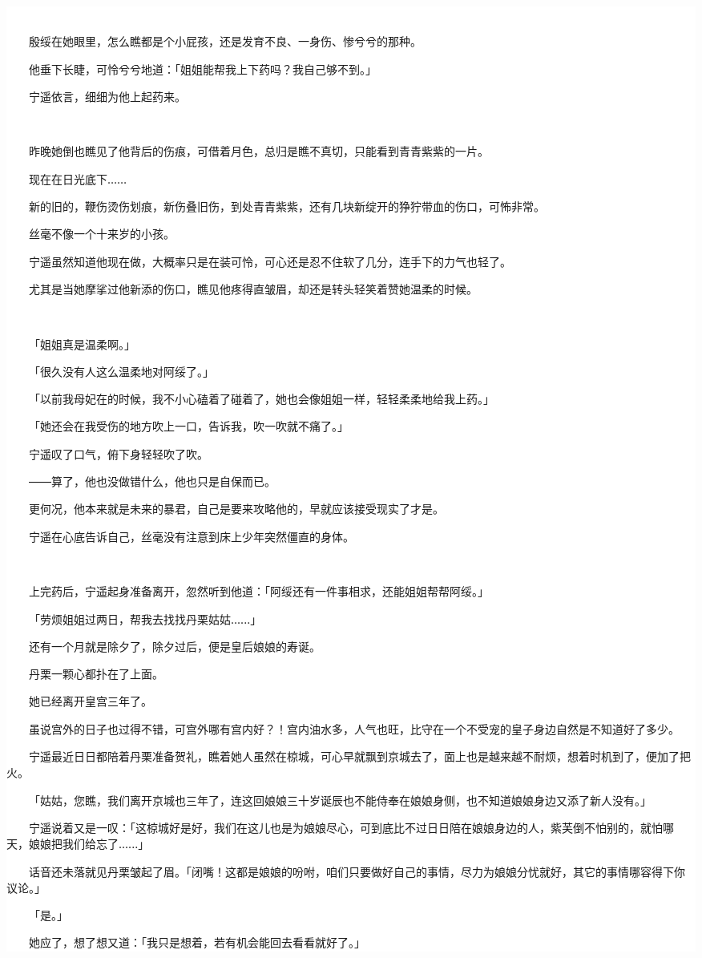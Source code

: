 &emsp;&emsp;   
  
&emsp;&emsp;殷绥在她眼里，怎么瞧都是个小屁孩，还是发育不良、一身伤、惨兮兮的那种。  
  
&emsp;&emsp;他垂下长睫，可怜兮兮地道：「姐姐能帮我上下药吗？我自己够不到。」  
  
&emsp;&emsp;宁遥依言，细细为他上起药来。  
  
&emsp;&emsp;   
  
&emsp;&emsp;昨晚她倒也瞧见了他背后的伤痕，可借着月色，总归是瞧不真切，只能看到青青紫紫的一片。  
  
&emsp;&emsp;现在在日光底下……  
  
&emsp;&emsp;新的旧的，鞭伤烫伤划痕，新伤叠旧伤，到处青青紫紫，还有几块新绽开的狰狞带血的伤口，可怖非常。  
  
&emsp;&emsp;丝毫不像一个十来岁的小孩。  
  
&emsp;&emsp;宁遥虽然知道他现在做，大概率只是在装可怜，可心还是忍不住软了几分，连手下的力气也轻了。  
  
&emsp;&emsp;尤其是当她摩挲过他新添的伤口，瞧见他疼得直皱眉，却还是转头轻笑着赞她温柔的时候。  
  
&emsp;&emsp;   
  
&emsp;&emsp;「姐姐真是温柔啊。」  
  
&emsp;&emsp;「很久没有人这么温柔地对阿绥了。」  
  
&emsp;&emsp;「以前我母妃在的时候，我不小心磕着了碰着了，她也会像姐姐一样，轻轻柔柔地给我上药。」  
  
&emsp;&emsp;「她还会在我受伤的地方吹上一口，告诉我，吹一吹就不痛了。」  
  
&emsp;&emsp;宁遥叹了口气，俯下身轻轻吹了吹。  
  
&emsp;&emsp;——算了，他也没做错什么，他也只是自保而已。  
  
&emsp;&emsp;更何况，他本来就是未来的暴君，自己是要来攻略他的，早就应该接受现实了才是。  
  
&emsp;&emsp;宁遥在心底告诉自己，丝毫没有注意到床上少年突然僵直的身体。  
  
&emsp;&emsp;   
  
&emsp;&emsp;上完药后，宁遥起身准备离开，忽然听到他道：「阿绥还有一件事相求，还能姐姐帮帮阿绥。」  
  
&emsp;&emsp;「劳烦姐姐过两日，帮我去找找丹栗姑姑......」  
  
&emsp;&emsp;还有一个月就是除夕了，除夕过后，便是皇后娘娘的寿诞。  
  
&emsp;&emsp;丹栗一颗心都扑在了上面。  
  
&emsp;&emsp;她已经离开皇宫三年了。  
  
&emsp;&emsp;虽说宫外的日子也过得不错，可宫外哪有宫内好？！宫内油水多，人气也旺，比守在一个不受宠的皇子身边自然是不知道好了多少。  
  
&emsp;&emsp;宁遥最近日日都陪着丹栗准备贺礼，瞧着她人虽然在椋城，可心早就飘到京城去了，面上也是越来越不耐烦，想着时机到了，便加了把火。  
  
&emsp;&emsp;「姑姑，您瞧，我们离开京城也三年了，连这回娘娘三十岁诞辰也不能侍奉在娘娘身侧，也不知道娘娘身边又添了新人没有。」  
  
&emsp;&emsp;宁遥说着又是一叹：「这椋城好是好，我们在这儿也是为娘娘尽心，可到底比不过日日陪在娘娘身边的人，紫芙倒不怕别的，就怕哪天，娘娘把我们给忘了......」  
  
&emsp;&emsp;话音还未落就见丹栗皱起了眉。「闭嘴！这都是娘娘的吩咐，咱们只要做好自己的事情，尽力为娘娘分忧就好，其它的事情哪容得下你议论。」  
  
&emsp;&emsp;「是。」  
  
&emsp;&emsp;她应了，想了想又道：「我只是想着，若有机会能回去看看就好了。」  
  